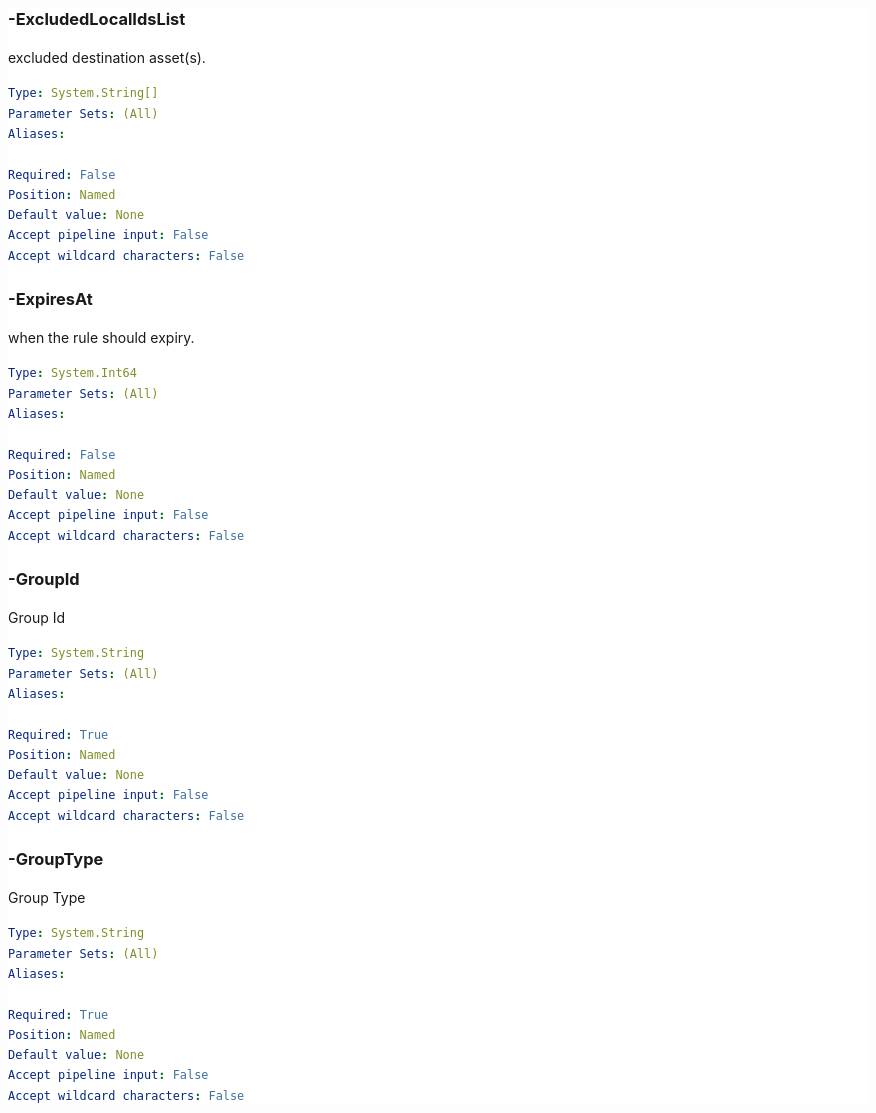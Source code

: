 ### -ExcludedLocalIdsList
excluded destination asset(s).

```yaml
Type: System.String[]
Parameter Sets: (All)
Aliases:

Required: False
Position: Named
Default value: None
Accept pipeline input: False
Accept wildcard characters: False
```

### -ExpiresAt
when the rule should expiry.

```yaml
Type: System.Int64
Parameter Sets: (All)
Aliases:

Required: False
Position: Named
Default value: None
Accept pipeline input: False
Accept wildcard characters: False
```

### -GroupId
Group Id

```yaml
Type: System.String
Parameter Sets: (All)
Aliases:

Required: True
Position: Named
Default value: None
Accept pipeline input: False
Accept wildcard characters: False
```

### -GroupType
Group Type

```yaml
Type: System.String
Parameter Sets: (All)
Aliases:

Required: True
Position: Named
Default value: None
Accept pipeline input: False
Accept wildcard characters: False
```
